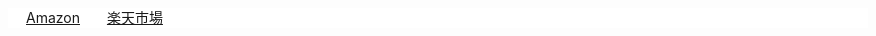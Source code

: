 <div class="shoplinkamazon" style="display:inline;margin-right:5px;background: url('https://img.yomereba.com/tam_k_01.gif') 0 0 no-repeat;padding: 2px 0 2px 18px;white-space: nowrap;"><a href="https://www.amazon.co.jp/gp/search?keywords=cheero%20Power%20Plus2%2010400mAh&__mk_ja_JP=%83J%83%5E%83J%83i&tag=same-22" rel="nofollow" target="_blank" title="アマゾン" >Amazon</a></div>
<div class="shoplinkrakuten" style="display:inline;margin-right:5px;background: url('https://img.yomereba.com/tam_k_01.gif') 0 -50px no-repeat;padding: 2px 0 2px 18px;white-space: nowrap;"><a href="https://hb.afl.rakuten.co.jp/hgc/0fa7afc8.bbfc196a.0fa7afc9.d56c38f1/?pc=http%3A%2F%2Fsearch.rakuten.co.jp%2Fsearch%2Fmall%2Fcheero%2520Power%2520Plus2%252010400mAh%2F-%2Ff.1-p.1-s.1-sf.0-st.A-v.2%3Fx%3D0%26scid%3Daf_ich_link_urltxt%26m%3Dhttp%3A%2F%2Fm.rakuten.co.jp%2F" rel="nofollow" target="_blank" title="楽天市場" >楽天市場</a></div>
</div>
</div>
<div class="booklink-footer" style="clear: left"></div>
</div>

